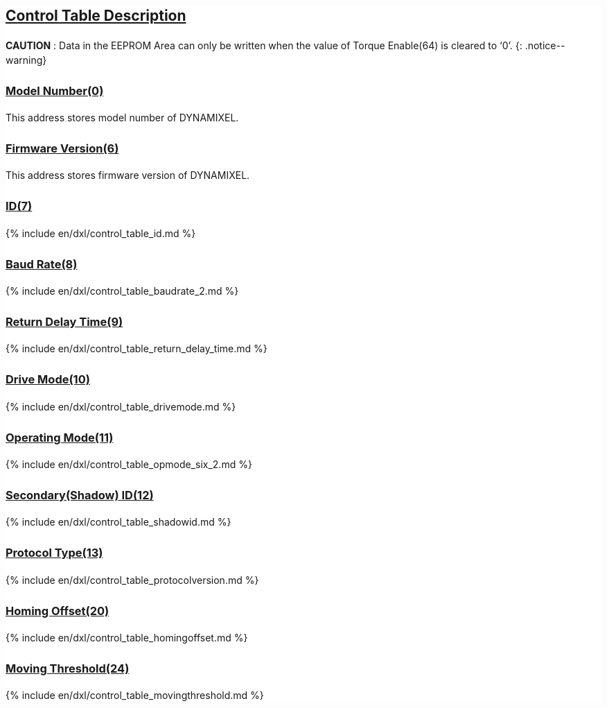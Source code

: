 ## [Control Table Description](#control-table-description)

**CAUTION** : Data in the EEPROM Area can only be written when the value of Torque Enable(64) is cleared to ‘0’.
{: .notice--warning}

### <a name="model-number"></a>**[Model Number(0)](#model-number0)**
 This address stores model number of DYNAMIXEL.

### <a name="firmware-version"></a>**[Firmware Version(6)](#firmware-version6)**
 This address stores firmware version of DYNAMIXEL.

### <a name="id"></a>**[ID(7)](#id7)**
{% include en/dxl/control_table_id.md %}

### <a name="baud-rate"></a>**[Baud Rate(8)](#baud-rate8)**
{% include en/dxl/control_table_baudrate_2.md %}

### <a name="return-delay-time"></a>**[Return Delay Time(9)](#return-delay-time9)**
{% include en/dxl/control_table_return_delay_time.md %}

### <a name="drive-mode"></a>**[Drive Mode(10)](#drive-mode10)**
{% include en/dxl/control_table_drivemode.md %}

### <a name="operating-mode"></a>**[Operating Mode(11)](#operating-mode11)**
{% include en/dxl/control_table_opmode_six_2.md %}

### <a name="secondary-shadow-id"></a>**[Secondary(Shadow) ID(12)](#secondaryshadow-id12)**
{% include en/dxl/control_table_shadowid.md %}

### <a name="protocol-version"></a>**[Protocol Type(13)](#protocol-type13)**
{% include en/dxl/control_table_protocolversion.md %}

### <a name="homing-offset"></a>**[Homing Offset(20)](#homing-offset20)**
{% include en/dxl/control_table_homingoffset.md %}

### <a name="moving-threshold"></a>**[Moving Threshold(24)](#moving-threshold24)**
{% include en/dxl/control_table_movingthreshold.md %}
